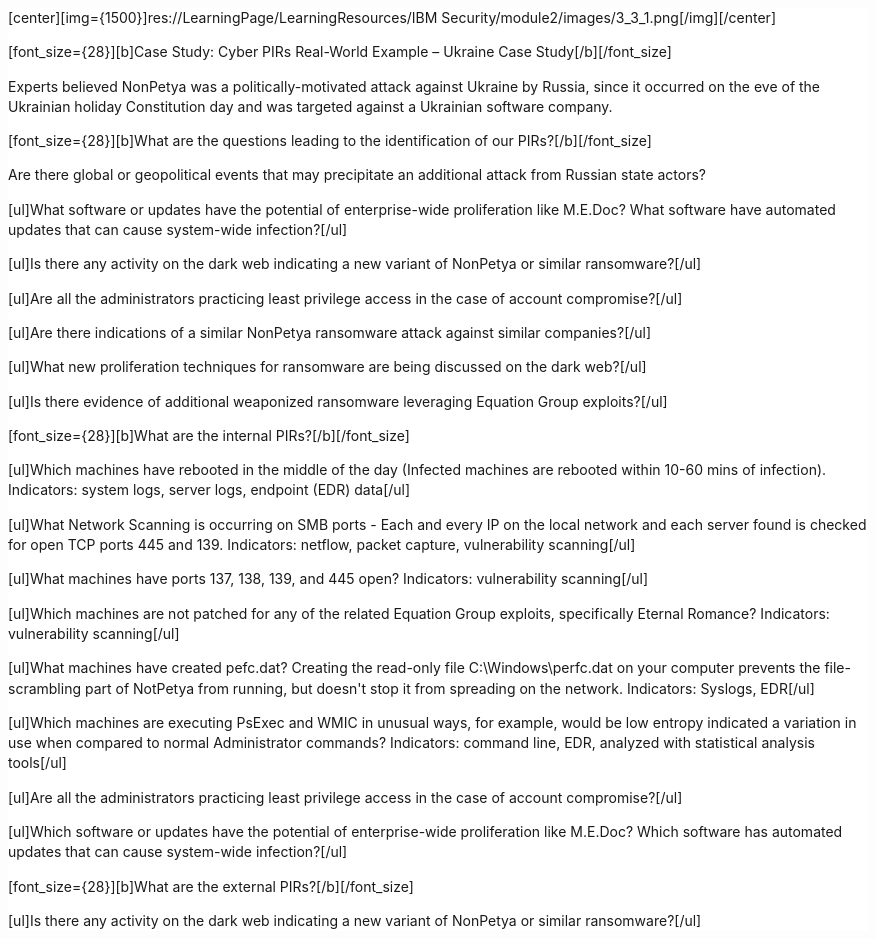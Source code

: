 [center][img={1500}]res://LearningPage/LearningResources/IBM Security/module2/images/3_3_1.png[/img][/center]

[font_size={28}][b]Case Study: Cyber PIRs Real-World Example – Ukraine Case Study[/b][/font_size]

Experts believed NonPetya was a politically-motivated attack against Ukraine by Russia, since it occurred on the eve of the Ukrainian holiday Constitution day and was targeted against a Ukrainian software company. 

[font_size={28}][b]What are the questions leading to the identification of our PIRs?[/b][/font_size]

Are there global or geopolitical events that may precipitate an additional attack from Russian state actors?

[ul]What software or updates have the potential of enterprise-wide proliferation like M.E.Doc? What software have automated updates that can cause system-wide infection?[/ul]

[ul]Is there any activity on the dark web indicating a new variant of NonPetya or similar ransomware?[/ul]

[ul]Are all the administrators practicing least privilege access in the case of account compromise?[/ul]

[ul]Are there indications of a similar NonPetya ransomware attack against similar companies?[/ul]

[ul]What new proliferation techniques for ransomware are being discussed on the dark web?[/ul]

[ul]Is there evidence of additional weaponized ransomware leveraging Equation Group exploits?[/ul]

[font_size={28}][b]What are the internal PIRs?[/b][/font_size]

[ul]Which machines have rebooted in the middle of the day (Infected machines are rebooted within 10-60 mins of infection). Indicators: system logs, server logs, endpoint (EDR) data[/ul]

[ul]What Network Scanning is occurring on SMB ports - Each and every IP on the local network and each server found is checked for open TCP ports 445 and 139. Indicators: netflow, packet capture, vulnerability scanning[/ul]

[ul]What machines have ports 137, 138, 139, and 445 open? Indicators: vulnerability scanning[/ul]

[ul]Which machines are not patched for any of the related Equation Group exploits, specifically Eternal Romance? Indicators: vulnerability scanning[/ul]

[ul]What machines have created pefc.dat? Creating the read-only file C:\Windows\perfc.dat on your computer prevents the file-scrambling part of NotPetya from running, but doesn't stop it from spreading on the network. Indicators: Syslogs, EDR[/ul]

[ul]Which machines are executing PsExec and WMIC in unusual ways, for example, would be low entropy indicated a variation in use when compared to normal Administrator commands? Indicators: command line, EDR, analyzed with statistical analysis tools[/ul]

[ul]Are all the administrators practicing least privilege access in the case of account compromise?[/ul]

[ul]Which software or updates have the potential of enterprise-wide proliferation like M.E.Doc? Which software has automated updates that can cause system-wide infection?[/ul]

[font_size={28}][b]What are the external PIRs?[/b][/font_size]

[ul]Is there any activity on the dark web indicating a new variant of NonPetya or similar ransomware?[/ul]

